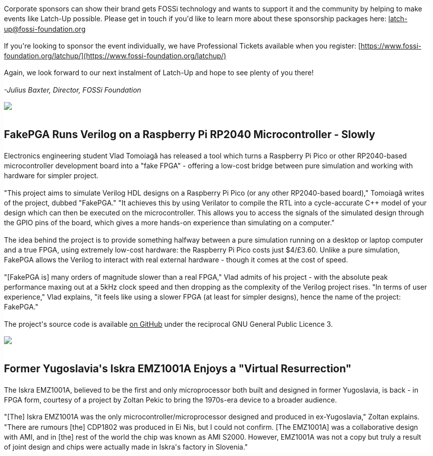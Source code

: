 Corporate sponsors can show their brand gets FOSSi technology and wants to support it and the community by helping to make events like Latch-Up possible. Please get in touch if you'd like to learn more about these sponsorship packages here: [latch-up@fossi-foundation.org](mailto:latch-up@fossi-foundation.org)

If you're looking to sponsor the event individually, we have Professional Tickets available when you register: [https://www.fossi-foundation.org/latchup/](https://www.fossi-foundation.org/latchup/)

Again, we look forward to our next instalment of Latch-Up and hope to see plenty of you there!

_-Julius Baxter, Director, FOSSi Foundation_

<img src="/blog/2023-01-10-ecl58/rp2040.jpg" style="max-width:100%" />

## FakePGA Runs Verilog on a Raspberry Pi RP2040 Microcontroller - Slowly


Electronics engineering student Vlad Tomoiagă has released a tool which turns a Raspberry Pi Pico or other RP2040-based microcontroller development board into a "fake FPGA" - offering a low-cost bridge between pure simulation and working with hardware for simpler project.

"This project aims to simulate Verilog HDL designs on a Raspberry Pi Pico (or any other RP2040-based board)," Tomoiagă writes of the project, dubbed "FakePGA." "It achieves this by using Verilator to compile the RTL into a cycle-accurate C++ model of your design which can then be executed on the microcontroller. This allows you to access the signals of the simulated design through the GPIO pins of the board, which gives a more hands-on experience than simulating on a computer."

The idea behind the project is to provide something halfway between a pure simulation running on a desktop or laptop computer and a true FPGA, using extremely low-cost hardware: the Raspberry Pi Pico costs just $4/£3.60. Unlike a pure simulation, FakePGA allows the Verilog to interact with real external hardware - though it comes at the cost of speed.

"[FakePGA is] many orders of magnitude slower than a real FPGA," Vlad admits of his project - with the absolute peak performance maxing out at a 5kHz clock speed and then dropping as the complexity of the Verilog project rises. "In terms of user experience," Vlad explains, "it feels like using a slower FPGA (at least for simpler designs), hence the name of the project: FakePGA."

The project's source code is available [on GitHub](https://github.com/tvlad1234/FakePGA) under the reciprocal GNU General Public Licence 3.

<img src="/blog/2023-01-10-ecl58/iskra-fpga.jpg" style="max-width:100%" />

## Former Yugoslavia's Iskra EMZ1001A Enjoys a "Virtual Resurrection"


The Iskra EMZ1001A, believed to be the first and only microprocessor both built and designed in former Yugoslavia, is back - in FPGA form, courtesy of a project by Zoltan Pekic to bring the 1970s-era device to a broader audience.

"[The] Iskra EMZ1001A was the only microcontroller/microprocessor designed and produced in ex-Yugoslavia," Zoltan explains. "There are rumours [the] CDP1802 was produced in Ei Nis, but I could not confirm. [The EMZ1001A] was a collaborative design with AMI, and in [the] rest of the world the chip was known as AMI S2000. However, EMZ1001A was not a copy but truly a result of joint design and chips were actually made in Iskra's factory in Slovenia."
